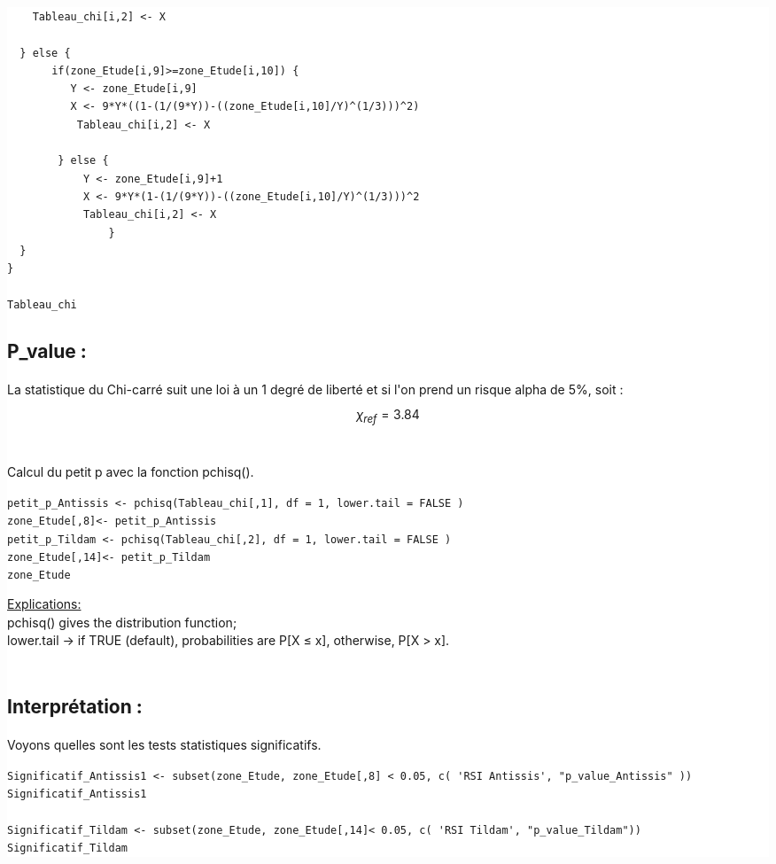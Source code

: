 ```{r}
    Tableau_chi[i,2] <- X
  
  } else {
       if(zone_Etude[i,9]>=zone_Etude[i,10]) {
          Y <- zone_Etude[i,9]
          X <- 9*Y*((1-(1/(9*Y))-((zone_Etude[i,10]/Y)^(1/3)))^2)
           Tableau_chi[i,2] <- X
           
        } else {
            Y <- zone_Etude[i,9]+1
            X <- 9*Y*(1-(1/(9*Y))-((zone_Etude[i,10]/Y)^(1/3)))^2
            Tableau_chi[i,2] <- X
                }
  }
}

Tableau_chi
```


## P_value :  


La statistique du Chi-carré suit une loi à un 1 degré de liberté et si l'on prend un risque alpha de 5%, soit : $$ \chi_{ref} = 3.84 $$ <br/>

Calcul du petit p avec la fonction pchisq().   

```{r}
petit_p_Antissis <- pchisq(Tableau_chi[,1], df = 1, lower.tail = FALSE )
zone_Etude[,8]<- petit_p_Antissis
petit_p_Tildam <- pchisq(Tableau_chi[,2], df = 1, lower.tail = FALSE )
zone_Etude[,14]<- petit_p_Tildam 
zone_Etude
```

<u>Explications:</u><br/>
pchisq() gives the distribution function; <br/>
lower.tail -> if TRUE (default), probabilities are P[X ≤ x], otherwise, P[X > x].
<br/><br/>

## Interprétation : 

Voyons quelles sont les tests statistiques significatifs. 

```{r}
Significatif_Antissis1 <- subset(zone_Etude, zone_Etude[,8] < 0.05, c( 'RSI Antissis', "p_value_Antissis" ))
Significatif_Antissis1

Significatif_Tildam <- subset(zone_Etude, zone_Etude[,14]< 0.05, c( 'RSI Tildam', "p_value_Tildam"))
Significatif_Tildam
```
 